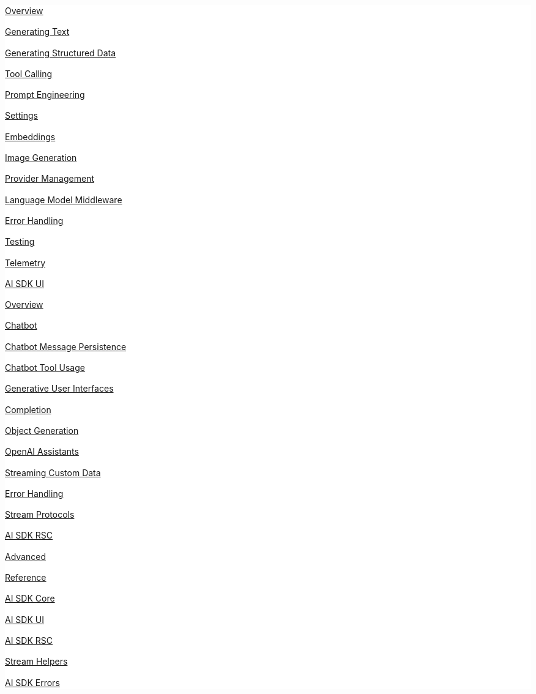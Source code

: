 [Overview](https://sdk.vercel.ai/docs/ai-sdk-core/overview)

[Generating Text](https://sdk.vercel.ai/docs/ai-sdk-core/generating-text)

[Generating Structured Data](https://sdk.vercel.ai/docs/ai-sdk-core/generating-structured-data)

[Tool Calling](https://sdk.vercel.ai/docs/ai-sdk-core/tools-and-tool-calling)

[Prompt Engineering](https://sdk.vercel.ai/docs/ai-sdk-core/prompt-engineering)

[Settings](https://sdk.vercel.ai/docs/ai-sdk-core/settings)

[Embeddings](https://sdk.vercel.ai/docs/ai-sdk-core/embeddings)

[Image Generation](https://sdk.vercel.ai/docs/ai-sdk-core/image-generation)

[Provider Management](https://sdk.vercel.ai/docs/ai-sdk-core/provider-management)

[Language Model Middleware](https://sdk.vercel.ai/docs/ai-sdk-core/middleware)

[Error Handling](https://sdk.vercel.ai/docs/ai-sdk-core/error-handling)

[Testing](https://sdk.vercel.ai/docs/ai-sdk-core/testing)

[Telemetry](https://sdk.vercel.ai/docs/ai-sdk-core/telemetry)

[AI SDK UI](https://sdk.vercel.ai/docs/ai-sdk-ui)

[Overview](https://sdk.vercel.ai/docs/ai-sdk-ui/overview)

[Chatbot](https://sdk.vercel.ai/docs/ai-sdk-ui/chatbot)

[Chatbot Message Persistence](https://sdk.vercel.ai/docs/ai-sdk-ui/chatbot-message-persistence)

[Chatbot Tool Usage](https://sdk.vercel.ai/docs/ai-sdk-ui/chatbot-tool-usage)

[Generative User Interfaces](https://sdk.vercel.ai/docs/ai-sdk-ui/generative-user-interfaces)

[Completion](https://sdk.vercel.ai/docs/ai-sdk-ui/completion)

[Object Generation](https://sdk.vercel.ai/docs/ai-sdk-ui/object-generation)

[OpenAI Assistants](https://sdk.vercel.ai/docs/ai-sdk-ui/openai-assistants)

[Streaming Custom Data](https://sdk.vercel.ai/docs/ai-sdk-ui/streaming-data)

[Error Handling](https://sdk.vercel.ai/docs/ai-sdk-ui/error-handling)

[Stream Protocols](https://sdk.vercel.ai/docs/ai-sdk-ui/stream-protocol)

[AI SDK RSC](https://sdk.vercel.ai/docs/ai-sdk-rsc)

[Advanced](https://sdk.vercel.ai/docs/advanced)

[Reference](https://sdk.vercel.ai/docs/reference)

[AI SDK Core](https://sdk.vercel.ai/docs/reference/ai-sdk-core)

[AI SDK UI](https://sdk.vercel.ai/docs/reference/ai-sdk-ui)

[AI SDK RSC](https://sdk.vercel.ai/docs/reference/ai-sdk-rsc)

[Stream Helpers](https://sdk.vercel.ai/docs/reference/stream-helpers)

[AI SDK Errors](https://sdk.vercel.ai/docs/reference/ai-sdk-errors)
